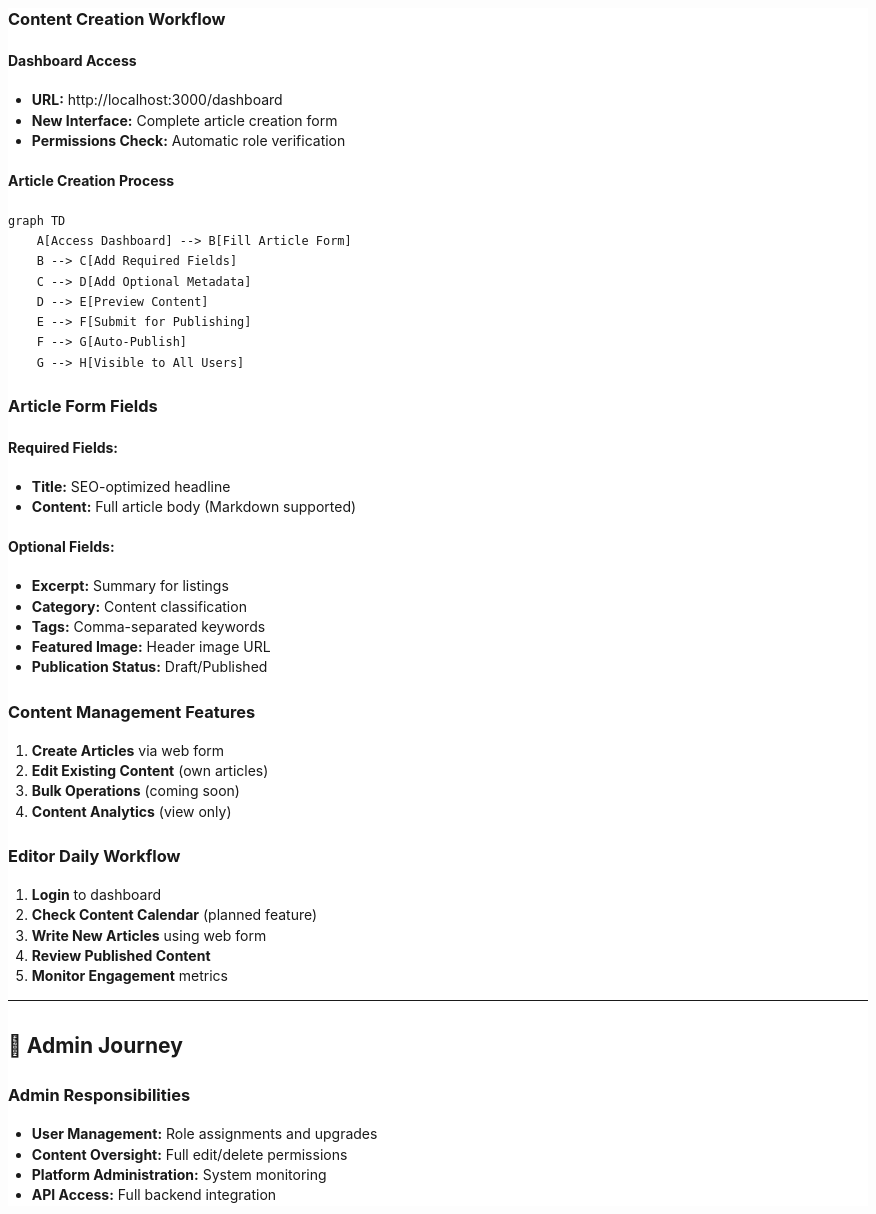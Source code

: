 ### **Content Creation Workflow**

#### **Dashboard Access**
- **URL:** http://localhost:3000/dashboard
- **New Interface:** Complete article creation form
- **Permissions Check:** Automatic role verification

#### **Article Creation Process**

```mermaid
graph TD
    A[Access Dashboard] --> B[Fill Article Form]
    B --> C[Add Required Fields]
    C --> D[Add Optional Metadata]
    D --> E[Preview Content]
    E --> F[Submit for Publishing]
    F --> G[Auto-Publish]
    G --> H[Visible to All Users]
```

### **Article Form Fields**

#### **Required Fields:**
- **Title:** SEO-optimized headline
- **Content:** Full article body (Markdown supported)

#### **Optional Fields:**
- **Excerpt:** Summary for listings
- **Category:** Content classification
- **Tags:** Comma-separated keywords
- **Featured Image:** Header image URL
- **Publication Status:** Draft/Published

### **Content Management Features**
1. **Create Articles** via web form
2. **Edit Existing Content** (own articles)
3. **Bulk Operations** (coming soon)
4. **Content Analytics** (view only)

### **Editor Daily Workflow**
1. **Login** to dashboard
2. **Check Content Calendar** (planned feature)
3. **Write New Articles** using web form
4. **Review Published Content**
5. **Monitor Engagement** metrics

---

## 👑 Admin Journey

### **Admin Responsibilities**
- **User Management:** Role assignments and upgrades
- **Content Oversight:** Full edit/delete permissions
- **Platform Administration:** System monitoring
- **API Access:** Full backend integration
